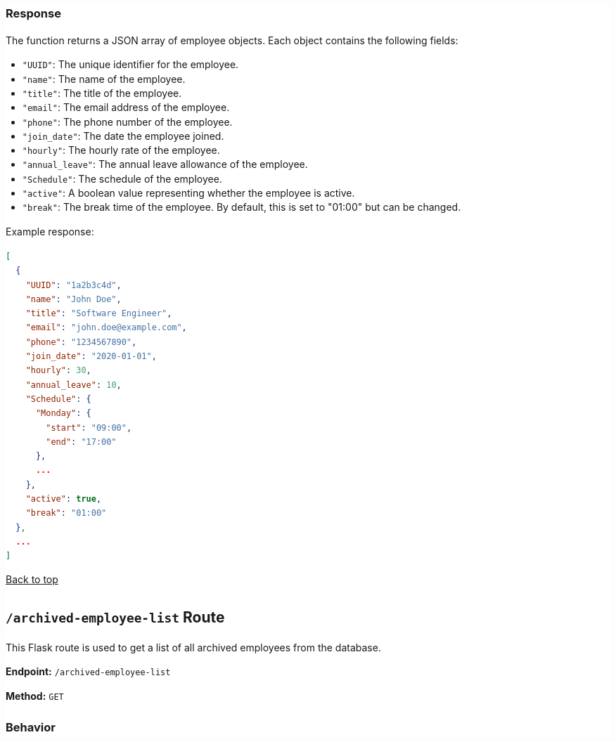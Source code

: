 ### Response

The function returns a JSON array of employee objects. Each object contains the following fields: 

- `"UUID"`: The unique identifier for the employee.
- `"name"`: The name of the employee.
- `"title"`: The title of the employee.
- `"email"`: The email address of the employee.
- `"phone"`: The phone number of the employee.
- `"join_date"`: The date the employee joined.
- `"hourly"`: The hourly rate of the employee.
- `"annual_leave"`: The annual leave allowance of the employee.
- `"Schedule"`: The schedule of the employee.
- `"active"`: A boolean value representing whether the employee is active.
- `"break"`: The break time of the employee. By default, this is set to "01:00" but can be changed.

Example response:

```json
[
  {
    "UUID": "1a2b3c4d",
    "name": "John Doe",
    "title": "Software Engineer",
    "email": "john.doe@example.com",
    "phone": "1234567890",
    "join_date": "2020-01-01",
    "hourly": 30,
    "annual_leave": 10,
    "Schedule": {
      "Monday": {
        "start": "09:00",
        "end": "17:00"
      },
      ...
    },
    "active": true,
    "break": "01:00"
  },
  ...
]
```
[Back to top](#top)
<a name="archived-employee-list-route"></a>
## `/archived-employee-list` Route

This Flask route is used to get a list of all archived employees from the database.

**Endpoint:** `/archived-employee-list`

**Method:** `GET`

### Behavior
